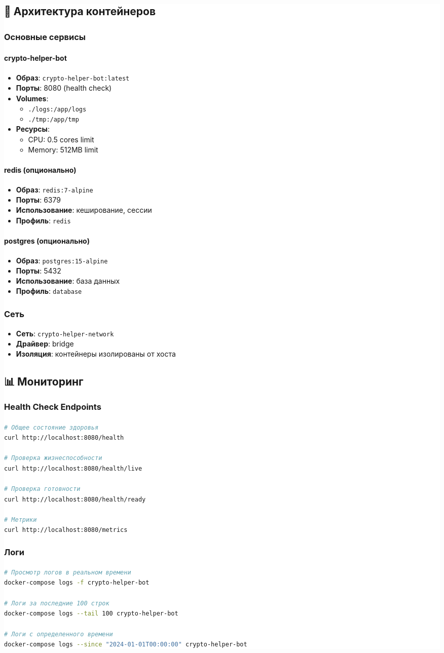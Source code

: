 ## 🔧 Архитектура контейнеров

### Основные сервисы

#### crypto-helper-bot
- **Образ**: `crypto-helper-bot:latest`
- **Порты**: 8080 (health check)
- **Volumes**: 
  - `./logs:/app/logs`
  - `./tmp:/app/tmp`
- **Ресурсы**: 
  - CPU: 0.5 cores limit
  - Memory: 512MB limit

#### redis (опционально)
- **Образ**: `redis:7-alpine`
- **Порты**: 6379
- **Использование**: кеширование, сессии
- **Профиль**: `redis`

#### postgres (опционально)
- **Образ**: `postgres:15-alpine`
- **Порты**: 5432
- **Использование**: база данных
- **Профиль**: `database`

### Сеть
- **Сеть**: `crypto-helper-network`
- **Драйвер**: bridge
- **Изоляция**: контейнеры изолированы от хоста

## 📊 Мониторинг

### Health Check Endpoints
```bash
# Общее состояние здоровья
curl http://localhost:8080/health

# Проверка жизнеспособности
curl http://localhost:8080/health/live

# Проверка готовности
curl http://localhost:8080/health/ready

# Метрики
curl http://localhost:8080/metrics
```

### Логи
```bash
# Просмотр логов в реальном времени
docker-compose logs -f crypto-helper-bot

# Логи за последние 100 строк
docker-compose logs --tail 100 crypto-helper-bot

# Логи с определенного времени
docker-compose logs --since "2024-01-01T00:00:00" crypto-helper-bot
```
